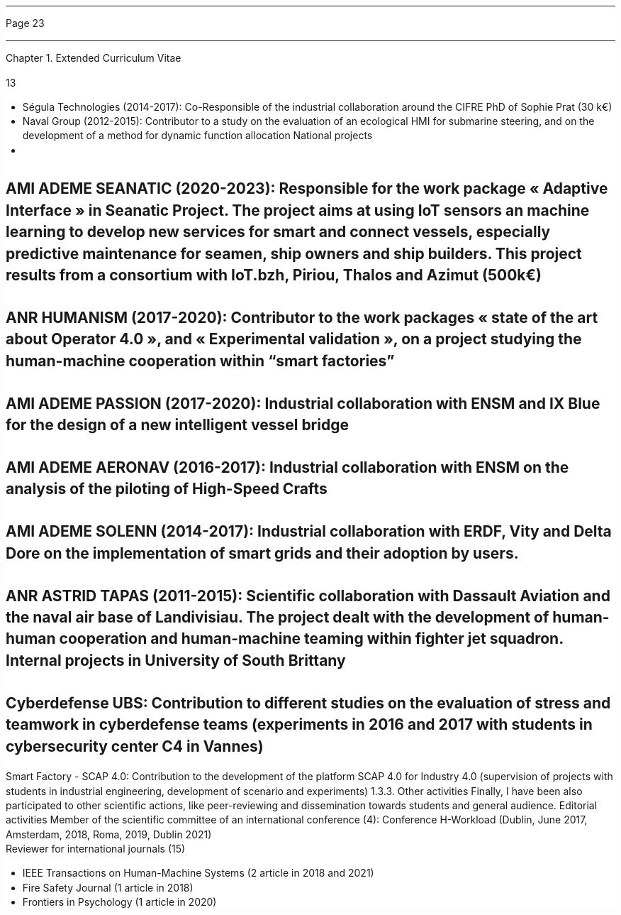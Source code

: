 
---

Page 23

---

Chapter 1. Extended Curriculum Vitae 
 
 13 
- Ségula Technologies (2014-2017): Co-Responsible of the industrial collaboration around the CIFRE 
PhD of Sophie Prat (30 k€) 
- Naval Group (2012-2015): Contributor to a study on the evaluation of an ecological HMI for 
submarine steering, and on the development of a method for dynamic function allocation 
National projects 
- 
AMI ADEME SEANATIC (2020-2023): Responsible for the work package « Adaptive Interface » in 
Seanatic Project. The project aims at using IoT sensors an machine learning to develop new 
services for smart and connect vessels, especially predictive maintenance for seamen, ship 
owners and ship builders. This project results from a consortium with IoT.bzh, Piriou, Thalos and 
Azimut (500k€) 
- 
ANR HUMANISM (2017-2020): Contributor to the work packages « state of the art about 
Operator 4.0 », and « Experimental validation », on a project studying the human-machine 
cooperation within “smart factories” 
- 
AMI ADEME PASSION (2017-2020): Industrial collaboration with ENSM and IX Blue for the design 
of a new intelligent vessel bridge  
- 
AMI ADEME AERONAV (2016-2017): Industrial collaboration with ENSM on the analysis of the 
piloting of High-Speed Crafts 
- 
AMI ADEME SOLENN (2014-2017): Industrial collaboration with ERDF, Vity and Delta Dore on the 
implementation of smart grids and their adoption by users. 
- 
ANR ASTRID TAPAS (2011-2015): Scientific collaboration with Dassault Aviation and the naval air 
base of Landivisiau. The project dealt with the development of human-human cooperation and 
human-machine teaming within fighter jet squadron. 
Internal projects in University of South Brittany 
- 
Cyberdefense UBS: Contribution to different studies on the evaluation of stress and teamwork in 
cyberdefense teams (experiments in 2016 and 2017 with students in cybersecurity center C4 in 
Vannes) 
- 
Smart Factory - SCAP 4.0: Contribution to the development of the platform SCAP 4.0 for Industry 
4.0 (supervision of projects with students in industrial engineering, development of scenario and 
experiments) 
1.3.3. Other activities 
Finally, I have been also participated to other scientific actions, like peer-reviewing and dissemination 
towards students and general audience. 
Editorial activities 
Member of the scientific committee of an international conference (4): Conference H-Workload 
(Dublin, June 2017, Amsterdam, 2018, Roma, 2019, Dublin 2021)  
Reviewer for international journals (15) 
- IEEE Transactions on Human-Machine Systems (2 article in 2018 and 2021) 
- Fire Safety Journal (1 article in 2018) 
- Frontiers in Psychology (1 article in 2020) 
